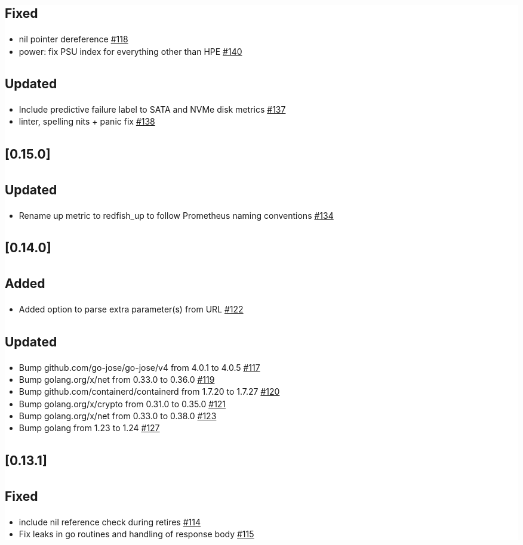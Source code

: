 ## Fixed

- nil pointer dereference [#118](https://github.com/Comcast/fishymetrics/issues/118)
- power: fix PSU index for everything other than HPE [#140](https://github.com/Comcast/fishymetrics/pull/140)

## Updated

- Include predictive failure label to SATA and NVMe disk metrics [#137](https://github.com/Comcast/fishymetrics/issues/137)
- linter, spelling nits + panic fix [#138](https://github.com/Comcast/fishymetrics/pull/138)

## [0.15.0]

## Updated

- Rename up metric to redfish_up to follow Prometheus naming conventions [#134](https://github.com/Comcast/fishymetrics/pull/134)

## [0.14.0]

## Added

- Added option to parse extra parameter(s) from URL [#122](https://github.com/Comcast/fishymetrics/issues/122)

## Updated

- Bump github.com/go-jose/go-jose/v4 from 4.0.1 to 4.0.5 [#117](https://github.com/Comcast/fishymetrics/pull/117)
- Bump golang.org/x/net from 0.33.0 to 0.36.0 [#119](https://github.com/Comcast/fishymetrics/pull/119)
- Bump github.com/containerd/containerd from 1.7.20 to 1.7.27 [#120](https://github.com/Comcast/fishymetrics/pull/120)
- Bump golang.org/x/crypto from 0.31.0 to 0.35.0 [#121](https://github.com/Comcast/fishymetrics/pull/121)
- Bump golang.org/x/net from 0.33.0 to 0.38.0 [#123](https://github.com/Comcast/fishymetrics/pull/123)
- Bump golang from 1.23 to 1.24 [#127](https://github.com/Comcast/fishymetrics/pull/127)


## [0.13.1]

## Fixed

- include nil reference check during retires [#114](https://github.com/Comcast/fishymetrics/pull/114)
- Fix leaks in go routines and handling of response body [#115](https://github.com/Comcast/fishymetrics/pull/115)
